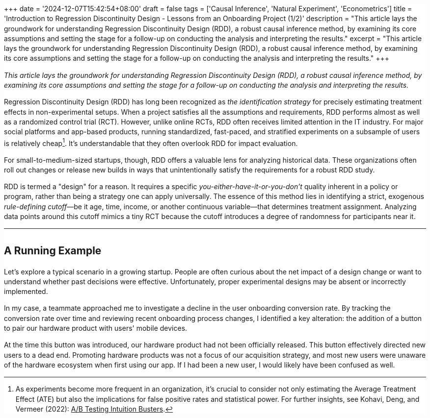 +++
date = '2024-12-07T15:42:54+08:00'
draft = false
tags = ['Causal Inference', 'Natural Experiment', 'Econometrics']
title = 'Introduction to Regression Discontinuity Design - Lessons from an Onboarding Project (1/2)'
description = "This article lays the groundwork for understanding Regression Discontinuity Design (RDD), a robust causal inference method, by examining its core assumptions and setting the stage for a follow-up on conducting the analysis and interpreting the results."
excerpt = "This article lays the groundwork for understanding Regression Discontinuity Design (RDD), a robust causal inference method, by examining its core assumptions and setting the stage for a follow-up on conducting the analysis and interpreting the results."
+++


*This article lays the groundwork for understanding Regression Discontinuity Design (RDD), a robust causal inference method, by examining its core assumptions and setting the stage for a follow-up on conducting the analysis and interpreting the results.* 

Regression Discontinuity Design (RDD) has long been recognized as *the identification strategy* for precisely estimating treatment effects in non-experimental setups. When a project satisfies all the assumptions and requirements, RDD performs almost as well as a randomized control trial (RCT). However, unlike online RCTs, RDD often receives limited attention in the IT industry. For major social platforms and app-based products, running standardized, fast-paced, and stratified experiments on a subsample of users is relatively cheap[^1]. It’s understandable that they often overlook RDD for impact evaluation.

For small-to-medium-sized startups, though, RDD offers a valuable lens for analyzing historical data. These organizations often roll out changes or release new builds in ways that unintentionally satisfy the requirements for a robust RDD study.

RDD is termed a "design" for a reason. It requires a specific *you-either-have-it-or-you-don’t* quality inherent in a policy or program, rather than being a strategy one can apply universally. The essence of this method lies in identifying a strict, exogenous *rule-defining cutoff*—be it age, time, income, or another continuous variable—that determines treatment assignment. Analyzing data points around this cutoff mimics a tiny RCT because the cutoff introduces a degree of randomness for participants near it.

---

## A Running Example

Let’s explore a typical scenario in a growing startup. People are often curious about the net impact of a design change or want to understand whether past decisions were effective. Unfortunately, proper experimental designs may be absent or incorrectly implemented.

In my case, a teammate approached me to investigate a decline in the user onboarding conversion rate. By tracking the conversion rate over time and reviewing recent onboarding process changes, I identified a key alteration: the addition of a button to pair our hardware product with users' mobile devices.

At the time this button was introduced, our hardware product had not been officially released. This button effectively directed new users to a dead end. Promoting hardware products was not a focus of our acquisition strategy, and most new users were unaware of the hardware ecosystem when first using our app. If I had been a new user, I would likely have been confused as well.


[^1]: As experiments become more frequent in an organization, it’s crucial to consider not only estimating the Average Treatment Effect (ATE) but also the implications for false positive rates and statistical power. For further insights, see Kohavi, Deng, and Vermeer (2022): [A/B Testing Intuition Busters](https://bit.ly/ABTestingIntuitionBusters).
[^2]: Medicare enrollment or Taiwan's National Pension enrollment are excellent examples. In Taiwan, citizens aged 25 and above are mandatorily and automatically enrolled in the national pension system, with no exceptions. This can be expressed mathematically as \(\textbf{P}(T_{i} = 1 | age_{i} \geq 25 ) = 1\).
[^3]: The manipulative test framework in the referenced paper primarily addresses cases where the running variable has finite support (e.g., the margins of a senate election with support \([-100, 100]\)). For scenarios with indefinite support, such as the example in this series, I focused on a relevant subset — specifically, the interval of one day before and after the update launch—to ensure practical and meaningful analysis.